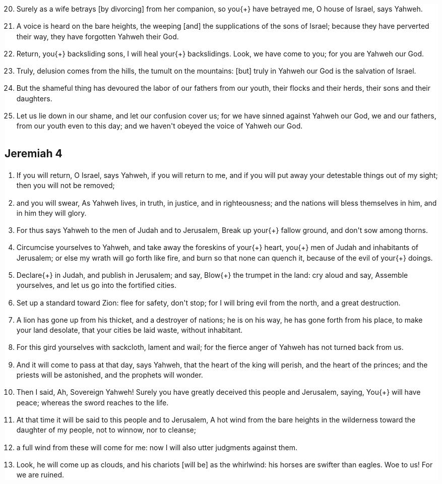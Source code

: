 20. Surely as a wife betrays [by divorcing] from her companion, so you{+} have betrayed me, O house of Israel, says Yahweh.

21. A voice is heard on the bare heights, the weeping [and] the supplications of the sons of Israel; because they have perverted their way, they have forgotten Yahweh their God.

22. Return, you{+} backsliding sons, I will heal your{+} backslidings. Look, we have come to you; for you are Yahweh our God.

23. Truly, delusion comes from the hills, the tumult on the mountains: [but] truly in Yahweh our God is the salvation of Israel.

24. But the shameful thing has devoured the labor of our fathers from our youth, their flocks and their herds, their sons and their daughters.

25. Let us lie down in our shame, and let our confusion cover us; for we have sinned against Yahweh our God, we and our fathers, from our youth even to this day; and we haven't obeyed the voice of Yahweh our God.

## Jeremiah 4

1. If you will return, O Israel, says Yahweh, if you will return to me, and if you will put away your detestable things out of my sight; then you will not be removed;

2. and you will swear, As Yahweh lives, in truth, in justice, and in righteousness; and the nations will bless themselves in him, and in him they will glory.

3. For thus says Yahweh to the men of Judah and to Jerusalem, Break up your{+} fallow ground, and don't sow among thorns.

4. Circumcise yourselves to Yahweh, and take away the foreskins of your{+} heart, you{+} men of Judah and inhabitants of Jerusalem; or else my wrath will go forth like fire, and burn so that none can quench it, because of the evil of your{+} doings.

5. Declare{+} in Judah, and publish in Jerusalem; and say, Blow{+} the trumpet in the land: cry aloud and say, Assemble yourselves, and let us go into the fortified cities.

6. Set up a standard toward Zion: flee for safety, don't stop; for I will bring evil from the north, and a great destruction.

7. A lion has gone up from his thicket, and a destroyer of nations; he is on his way, he has gone forth from his place, to make your land desolate, that your cities be laid waste, without inhabitant.

8. For this gird yourselves with sackcloth, lament and wail; for the fierce anger of Yahweh has not turned back from us.

9. And it will come to pass at that day, says Yahweh, that the heart of the king will perish, and the heart of the princes; and the priests will be astonished, and the prophets will wonder.

10. Then I said, Ah, Sovereign Yahweh! Surely you have greatly deceived this people and Jerusalem, saying, You{+} will have peace; whereas the sword reaches to the life.

11. At that time it will be said to this people and to Jerusalem, A hot wind from the bare heights in the wilderness toward the daughter of my people, not to winnow, nor to cleanse;

12. a full wind from these will come for me: now I will also utter judgments against them.

13. Look, he will come up as clouds, and his chariots [will be] as the whirlwind: his horses are swifter than eagles. Woe to us! For we are ruined.
